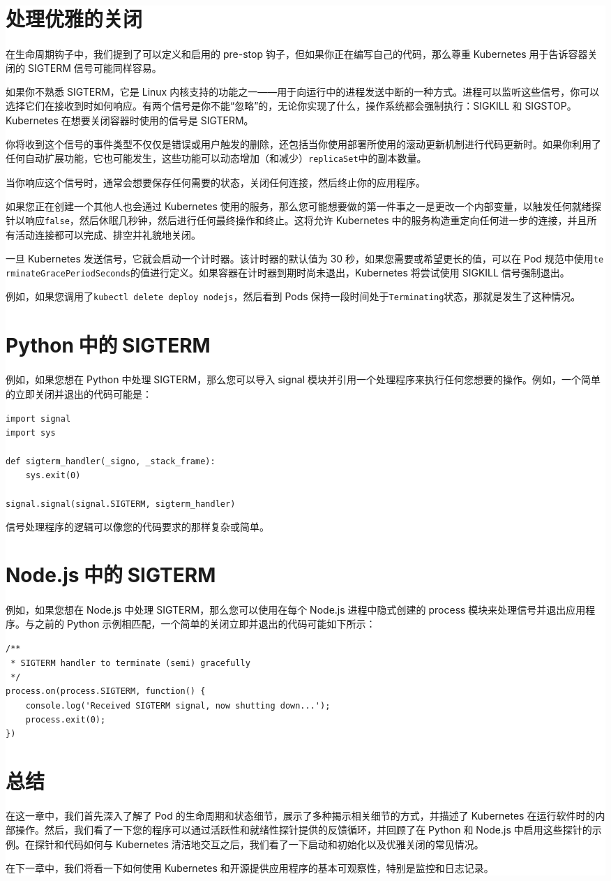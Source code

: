 # 处理优雅的关闭

在生命周期钩子中，我们提到了可以定义和启用的 pre-stop 钩子，但如果你正在编写自己的代码，那么尊重 Kubernetes 用于告诉容器关闭的 SIGTERM 信号可能同样容易。

如果你不熟悉 SIGTERM，它是 Linux 内核支持的功能之一——用于向运行中的进程发送中断的一种方式。进程可以监听这些信号，你可以选择它们在接收到时如何响应。有两个信号是你不能“忽略”的，无论你实现了什么，操作系统都会强制执行：SIGKILL 和 SIGSTOP。Kubernetes 在想要关闭容器时使用的信号是 SIGTERM。

你将收到这个信号的事件类型不仅仅是错误或用户触发的删除，还包括当你使用部署所使用的滚动更新机制进行代码更新时。如果你利用了任何自动扩展功能，它也可能发生，这些功能可以动态增加（和减少）`replicaSet`中的副本数量。

当你响应这个信号时，通常会想要保存任何需要的状态，关闭任何连接，然后终止你的应用程序。

如果您正在创建一个其他人也会通过 Kubernetes 使用的服务，那么您可能想要做的第一件事之一是更改一个内部变量，以触发任何就绪探针以响应`false`，然后休眠几秒钟，然后进行任何最终操作和终止。这将允许 Kubernetes 中的服务构造重定向任何进一步的连接，并且所有活动连接都可以完成、排空并礼貌地关闭。

一旦 Kubernetes 发送信号，它就会启动一个计时器。该计时器的默认值为 30 秒，如果您需要或希望更长的值，可以在 Pod 规范中使用`terminateGracePeriodSeconds`的值进行定义。如果容器在计时器到期时尚未退出，Kubernetes 将尝试使用 SIGKILL 信号强制退出。

例如，如果您调用了`kubectl delete deploy nodejs`，然后看到 Pods 保持一段时间处于`Terminating`状态，那就是发生了这种情况。

# Python 中的 SIGTERM

例如，如果您想在 Python 中处理 SIGTERM，那么您可以导入 signal 模块并引用一个处理程序来执行任何您想要的操作。例如，一个简单的立即关闭并退出的代码可能是：

```
import signal
import sys

def sigterm_handler(_signo, _stack_frame):
    sys.exit(0)

signal.signal(signal.SIGTERM, sigterm_handler)
```

信号处理程序的逻辑可以像您的代码要求的那样复杂或简单。

# Node.js 中的 SIGTERM

例如，如果您想在 Node.js 中处理 SIGTERM，那么您可以使用在每个 Node.js 进程中隐式创建的 process 模块来处理信号并退出应用程序。与之前的 Python 示例相匹配，一个简单的关闭立即并退出的代码可能如下所示：

```
/**
 * SIGTERM handler to terminate (semi) gracefully
 */
process.on(process.SIGTERM, function() {
    console.log('Received SIGTERM signal, now shutting down...');
    process.exit(0);
})
```

# 总结

在这一章中，我们首先深入了解了 Pod 的生命周期和状态细节，展示了多种揭示相关细节的方式，并描述了 Kubernetes 在运行软件时的内部操作。然后，我们看了一下您的程序可以通过活跃性和就绪性探针提供的反馈循环，并回顾了在 Python 和 Node.js 中启用这些探针的示例。在探针和代码如何与 Kubernetes 清洁地交互之后，我们看了一下启动和初始化以及优雅关闭的常见情况。

在下一章中，我们将看一下如何使用 Kubernetes 和开源提供应用程序的基本可观察性，特别是监控和日志记录。
